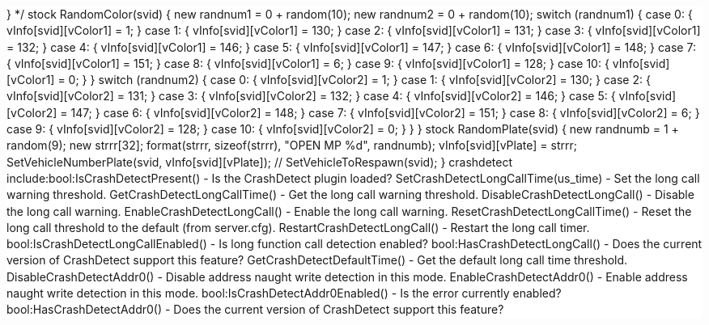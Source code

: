 } */ stock RandomColor(svid) { new randnum1 = 0 + random(10); new randnum2 = 0 + random(10); switch (randnum1) { case 0: { vInfo[svid][vColor1] = 1; } case 1: { vInfo[svid][vColor1] = 130; } case 2: { vInfo[svid][vColor1] = 131; } case 3: { vInfo[svid][vColor1] = 132; } case 4: { vInfo[svid][vColor1] = 146; } case 5: { vInfo[svid][vColor1] = 147; } case 6: { vInfo[svid][vColor1] = 148; } case 7: { vInfo[svid][vColor1] = 151; } case 8: { vInfo[svid][vColor1] = 6; } case 9: { vInfo[svid][vColor1] = 128; } case 10: { vInfo[svid][vColor1] = 0; } } switch (randnum2) { case 0: { vInfo[svid][vColor2] = 1; } case 1: { vInfo[svid][vColor2] = 130; } case 2: { vInfo[svid][vColor2] = 131; } case 3: { vInfo[svid][vColor2] = 132; } case 4: { vInfo[svid][vColor2] = 146; } case 5: { vInfo[svid][vColor2] = 147; } case 6: { vInfo[svid][vColor2] = 148; } case 7: { vInfo[svid][vColor2] = 151; } case 8: { vInfo[svid][vColor2] = 6; } case 9: { vInfo[svid][vColor2] = 128; } case 10: { vInfo[svid][vColor2] = 0; } } } stock RandomPlate(svid) { new randnumb = 1 + random(9); new strrr[32]; format(strrr, sizeof(strrr), "OPEN MP %d", randnumb); vInfo[svid][vPlate] = strrr; SetVehicleNumberPlate(svid, vInfo[svid][vPlate]); // SetVehicleToRespawn(svid); } crashdetect include:bool:IsCrashDetectPresent() - Is the CrashDetect plugin loaded?
SetCrashDetectLongCallTime(us_time) - Set the long call warning threshold.
GetCrashDetectLongCallTime() - Get the long call warning threshold.
DisableCrashDetectLongCall() - Disable the long call warning.
EnableCrashDetectLongCall() - Enable the long call warning.
ResetCrashDetectLongCallTime() - Reset the long call threshold to the default (from server.cfg).
RestartCrashDetectLongCall() - Restart the long call timer.
bool:IsCrashDetectLongCallEnabled() - Is long function call detection enabled?
bool:HasCrashDetectLongCall() - Does the current version of CrashDetect support this feature?
GetCrashDetectDefaultTime() - Get the default long call time threshold.
DisableCrashDetectAddr0() - Disable address naught write detection in this mode.
EnableCrashDetectAddr0() - Enable address naught write detection in this mode.
bool:IsCrashDetectAddr0Enabled() - Is the error currently enabled?
bool:HasCrashDetectAddr0() - Does the current version of CrashDetect support this feature?

